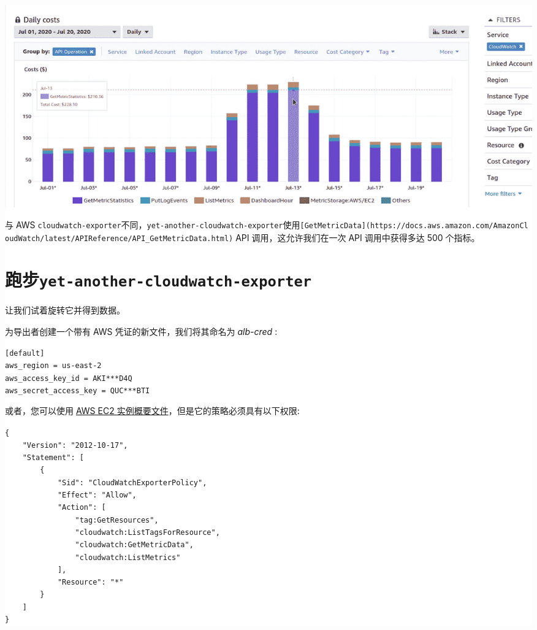 ![](img/bfaca2f1095fb1d030f5739b6f1658dd.png)

与 AWS `cloudwatch-exporter`不同，`yet-another-cloudwatch-exporter`使用`[GetMetricData](https://docs.aws.amazon.com/AmazonCloudWatch/latest/APIReference/API_GetMetricData.html)` API 调用，这允许我们在一次 API 调用中获得多达 500 个指标。

# 跑步`yet-another-cloudwatch-exporter`

让我们试着旋转它并得到数据。

为导出者创建一个带有 AWS 凭证的新文件，我们将其命名为 *alb-cred* :

```
[default]
aws_region = us-east-2
aws_access_key_id = AKI***D4Q
aws_secret_access_key = QUC***BTI
```

或者，您可以使用 [AWS EC2 实例概要文件](https://rtfm.co.ua/en/aws-iam-users-keys-rotation-ec2-iam-roles-and-jenkins/)，但是它的策略必须具有以下权限:

```
{
    "Version": "2012-10-17",
    "Statement": [
        {
            "Sid": "CloudWatchExporterPolicy",
            "Effect": "Allow",
            "Action": [
                "tag:GetResources",
                "cloudwatch:ListTagsForResource",
                "cloudwatch:GetMetricData",
                "cloudwatch:ListMetrics"
            ],
            "Resource": "*"
        }
    ]
}
```
